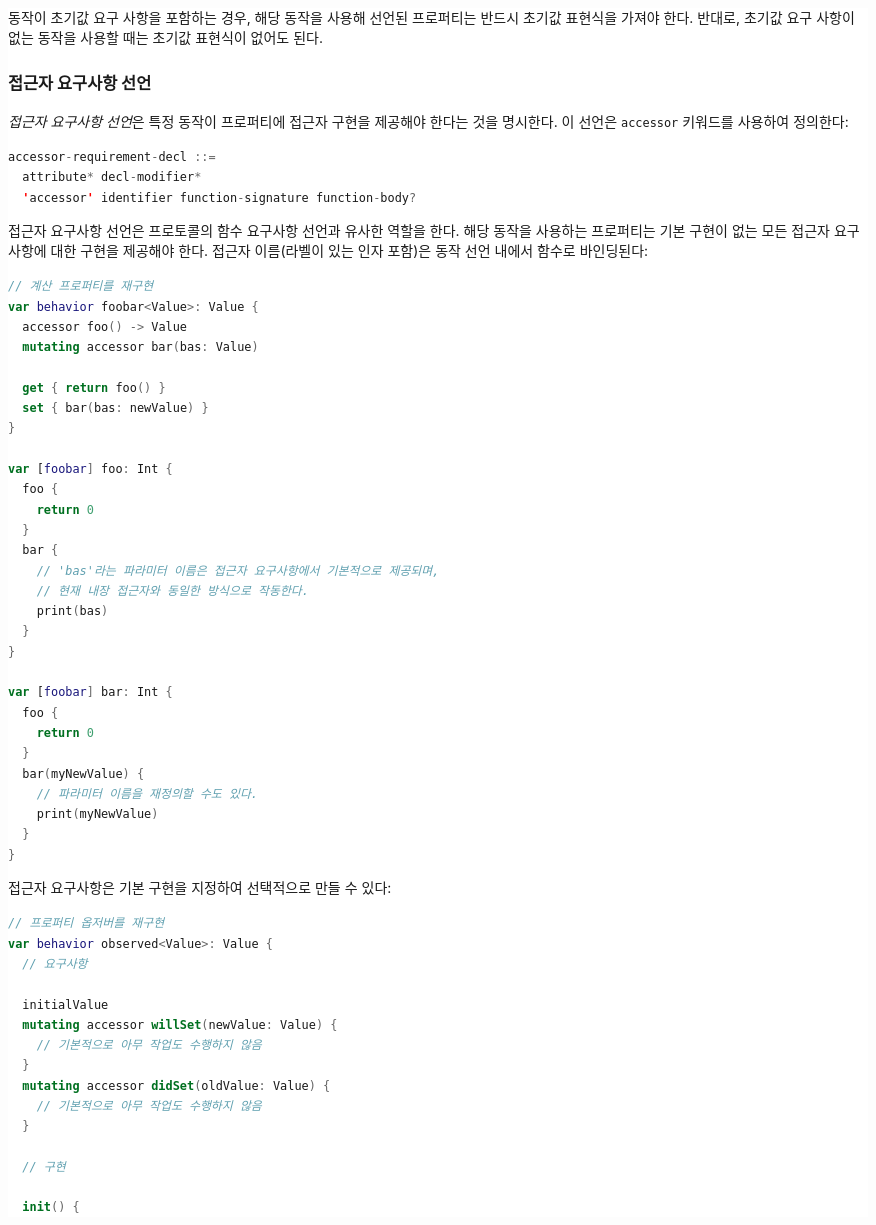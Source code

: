 동작이 초기값 요구 사항을 포함하는 경우, 해당 동작을 사용해 선언된 프로퍼티는 반드시 초기값 표현식을 가져야 한다. 반대로, 초기값 요구 사항이 없는 동작을 사용할 때는 초기값 표현식이 없어도 된다.


### 접근자 요구사항 선언

*접근자 요구사항 선언*은 특정 동작이 프로퍼티에 접근자 구현을 제공해야 한다는 것을 명시한다. 이 선언은 `accessor` 키워드를 사용하여 정의한다:

```swift
accessor-requirement-decl ::=
  attribute* decl-modifier*
  'accessor' identifier function-signature function-body?
```

접근자 요구사항 선언은 프로토콜의 함수 요구사항 선언과 유사한 역할을 한다. 해당 동작을 사용하는 프로퍼티는 기본 구현이 없는 모든 접근자 요구사항에 대한 구현을 제공해야 한다. 접근자 이름(라벨이 있는 인자 포함)은 동작 선언 내에서 함수로 바인딩된다:

```swift
// 계산 프로퍼티를 재구현
var behavior foobar<Value>: Value {
  accessor foo() -> Value
  mutating accessor bar(bas: Value)

  get { return foo() }
  set { bar(bas: newValue) }
}

var [foobar] foo: Int {
  foo {
    return 0
  }
  bar {
    // 'bas'라는 파라미터 이름은 접근자 요구사항에서 기본적으로 제공되며,
    // 현재 내장 접근자와 동일한 방식으로 작동한다.
    print(bas)
  }
}

var [foobar] bar: Int {
  foo {
    return 0
  }
  bar(myNewValue) {
    // 파라미터 이름을 재정의할 수도 있다.
    print(myNewValue)
  }
}
```

접근자 요구사항은 기본 구현을 지정하여 선택적으로 만들 수 있다:

```swift
// 프로퍼티 옵저버를 재구현
var behavior observed<Value>: Value {
  // 요구사항

  initialValue
  mutating accessor willSet(newValue: Value) {
    // 기본적으로 아무 작업도 수행하지 않음
  }
  mutating accessor didSet(oldValue: Value) {
    // 기본적으로 아무 작업도 수행하지 않음
  }

  // 구현

  init() {
```